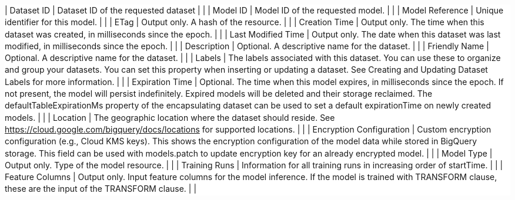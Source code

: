 | Dataset ID               | Dataset ID of the requested dataset                                                                                                                                                                                                                                                                                                   |                         |
| Model ID                 | Model ID of the requested model.                                                                                                                                                                                                                                                                                                      |                         |
| Model Reference          | Unique identifier for this model.                                                                                                                                                                                                                                                                                                     |                         |
| ETag                     | Output only. A hash of the resource.                                                                                                                                                                                                                                                                                                  |                         |
| Creation Time            | Output only. The time when this dataset was created, in milliseconds since the epoch.                                                                                                                                                                                                                                                 |                         |
| Last Modified Time       | Output only. The date when this dataset was last modified, in milliseconds since the epoch.                                                                                                                                                                                                                                           |                         |
| Description              | Optional. A descriptive name for the dataset.                                                                                                                                                                                                                                                                                         |                         |
| Friendly Name            | Optional. A descriptive name for the dataset.                                                                                                                                                                                                                                                                                         |                         |
| Labels                   | The labels associated with this dataset. You can use these to organize and group your datasets. You can set this property when inserting or updating a dataset. See Creating and Updating Dataset Labels for more information.                                                                                                        |                         |
| Expiration Time          | Optional. The time when this model expires, in milliseconds since the epoch. If not present, the model will persist indefinitely. Expired models will be deleted and their storage reclaimed. The defaultTableExpirationMs property of the encapsulating dataset can be used to set a default expirationTime on newly created models. |                         |
| Location                 | The geographic location where the dataset should reside. See https://cloud.google.com/bigquery/docs/locations for supported locations.                                                                                                                                                                                                |                         |
| Encryption Configuration | Custom encryption configuration (e.g., Cloud KMS keys). This shows the encryption configuration of the model data while stored in BigQuery storage. This field can be used with models.patch to update encryption key for an already encrypted model.                                                                                 |                         |
| Model Type               | Output only. Type of the model resource.                                                                                                                                                                                                                                                                                              |                         |
| Training Runs            | Information for all training runs in increasing order of startTime.                                                                                                                                                                                                                                                                   |                         |
| Feature Columns          | Output only. Input feature columns for the model inference. If the model is trained with TRANSFORM clause, these are the input of the TRANSFORM clause.                                                                                                                                                                               |                         |
